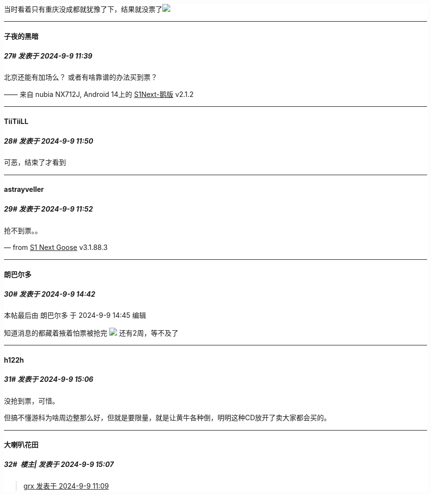 当时看着只有重庆没成都就犹豫了下，结果就没票了<img src="https://static.saraba1st.com/image/smiley/face2017/152.png" referrerpolicy="no-referrer">

*****

####  子夜的黑暗  
##### 27#       发表于 2024-9-9 11:39

北京还能有加场么？
或者有啥靠谱的办法买到票？

—— 来自 nubia NX712J, Android 14上的 [S1Next-鹅版](https://github.com/ykrank/S1-Next/releases) v2.1.2

*****

####  TiiTiiLL  
##### 28#       发表于 2024-9-9 11:50

可恶，结束了才看到

*****

####  astrayveller  
##### 29#       发表于 2024-9-9 11:52

抢不到票。。

— from [S1 Next Goose](https://www.pgyer.com/GcUxKd4w) v3.1.88.3

*****

####  朗巴尔多  
##### 30#       发表于 2024-9-9 14:42

 本帖最后由 朗巴尔多 于 2024-9-9 14:45 编辑 

知道消息的都藏着掖着怕票被抢完
<img src="https://p.sda1.dev/19/c1aef7e304d31afe8e4dcc84f059e3b0/CMP_20240909144439460.jpg" referrerpolicy="no-referrer">
还有2周，等不及了

*****

####  h122h  
##### 31#       发表于 2024-9-9 15:06

没抢到票，可惜。

但搞不懂游科为啥周边整那么好，但就是要限量，就是让黄牛各种倒，明明这种CD放开了卖大家都会买的。

*****

####  大喇叭花田  
##### 32#         楼主| 发表于 2024-9-9 15:07

<blockquote><a href="httphttps://bbs.saraba1st.com/2b/forum.php?mod=redirect&amp;goto=findpost&amp;pid=66152425&amp;ptid=2198640" target="_blank">grx 发表于 2024-9-9 11:09</a>
